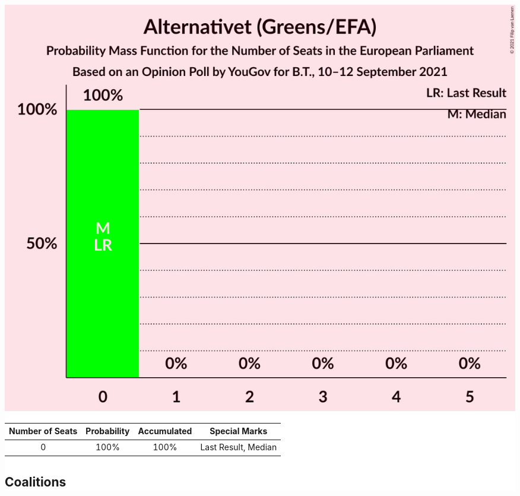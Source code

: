 ![Graph with seats probability mass function not yet produced](2021-09-12-YouGov-seats-pmf-alternativetgreensefa.png "Seats Probability Mass Function")

| Number of Seats | Probability | Accumulated | Special Marks |
|:---------------:|:-----------:|:-----------:|:-------------:|
| 0 | 100% | 100% | Last Result, Median |


## Coalitions
